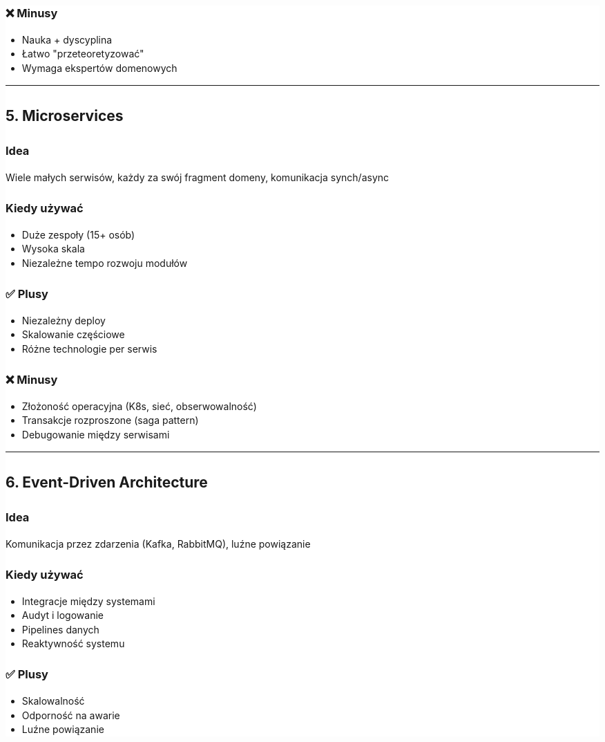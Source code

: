 ### ❌ Minusy

- Nauka + dyscyplina
- Łatwo "przeteoretyzować"
- Wymaga ekspertów domenowych

---

## 5. Microservices

### Idea

Wiele małych serwisów, każdy za swój fragment domeny, komunikacja synch/async

### Kiedy używać

- Duże zespoły (15+ osób)
- Wysoka skala
- Niezależne tempo rozwoju modułów

### ✅ Plusy

- Niezależny deploy
- Skalowanie częściowe
- Różne technologie per serwis

### ❌ Minusy

- Złożoność operacyjna (K8s, sieć, obserwowalność)
- Transakcje rozproszone (saga pattern)
- Debugowanie między serwisami

---

## 6. Event-Driven Architecture

### Idea

Komunikacja przez zdarzenia (Kafka, RabbitMQ), luźne powiązanie

### Kiedy używać

- Integracje między systemami
- Audyt i logowanie
- Pipelines danych
- Reaktywność systemu

### ✅ Plusy

- Skalowalność
- Odporność na awarie
- Luźne powiązanie
